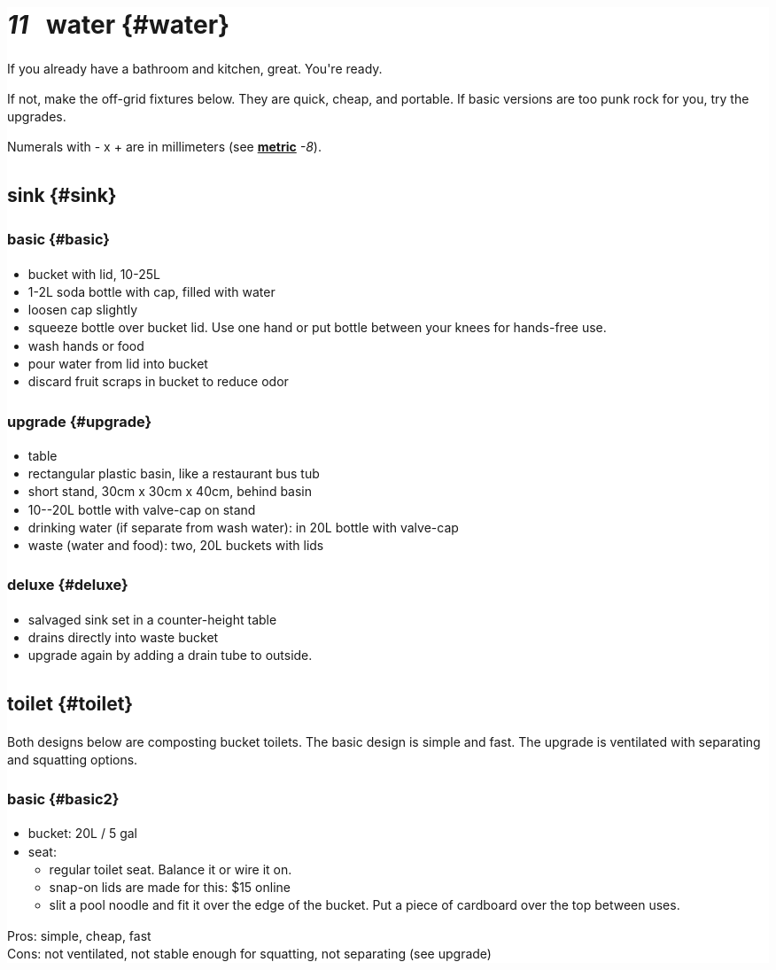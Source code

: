 # _11_ &nbsp; water {#water}

If you already have a bathroom and kitchen, great. You're ready.

If not, make the off-grid fixtures below. They are quick, cheap, and portable. If basic versions are too punk rock for you, try the upgrades.

Numerals with - x + are in millimeters (see [____metric____](#metric)&nbsp;_-​8_).

## sink {#sink}

### basic {#basic}

- bucket with lid, 10-25L
- 1-2L soda bottle with cap, filled with water
- loosen cap slightly
- squeeze bottle over bucket lid. Use one hand or put bottle between your knees for hands-free use.
- wash hands or food
- pour water from lid into bucket
- discard fruit scraps in bucket to reduce odor

### upgrade {#upgrade}

- table
- rectangular plastic basin, like a restaurant bus tub
- short stand, 30cm x 30cm x 40cm, behind basin
- 10--20L bottle with valve-cap on stand
- drinking water (if separate from wash water): in 20L bottle with valve-cap
- waste (water and food): two, 20L buckets with lids

### deluxe {#deluxe}

- salvaged sink set in a counter-height table
- drains directly into waste bucket
- upgrade again by adding a drain tube to outside. 

## toilet {#toilet}

Both designs below are composting bucket toilets. The basic design is simple and fast. The upgrade is ventilated with separating and squatting options.

### basic {#basic2}

- bucket: 20L / 5 gal
- seat:
	- regular toilet seat. Balance it or wire it on. 
	- snap-on lids are made for this: $15 online
	- slit a pool noodle and fit it over the edge of the bucket. Put a piece of cardboard over the top between uses.

Pros: simple, cheap, fast  
Cons: not ventilated, not stable enough for squatting, not separating (see upgrade)
